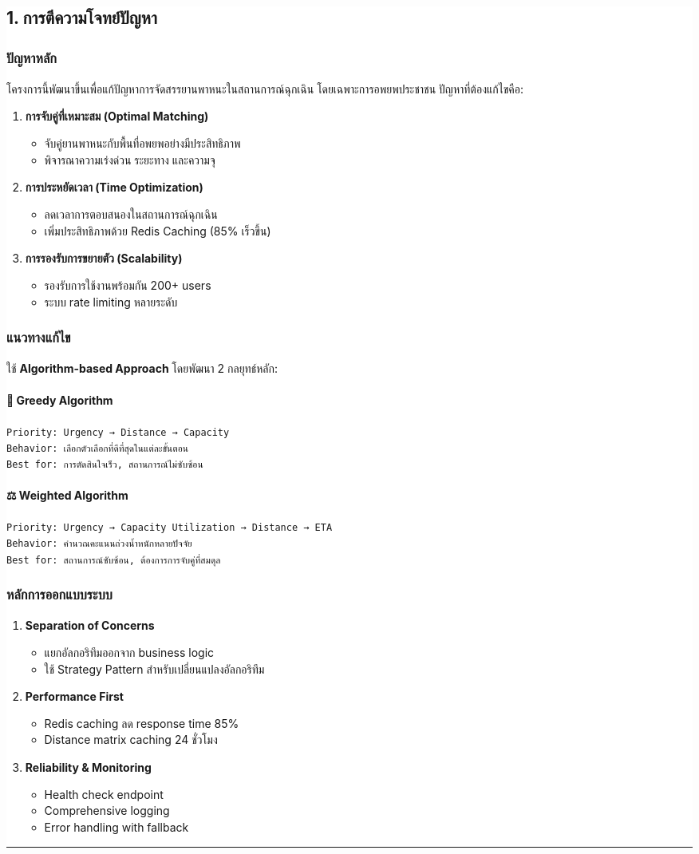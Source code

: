 ## 1. การตีความโจทย์ปัญหา

### ปัญหาหลัก

โครงการนี้พัฒนาขึ้นเพื่อแก้ปัญหาการจัดสรรยานพาหนะในสถานการณ์ฉุกเฉิน โดยเฉพาะการอพยพประชาชน ปัญหาที่ต้องแก้ไขคือ:

1. **การจับคู่ที่เหมาะสม (Optimal Matching)**
   - จับคู่ยานพาหนะกับพื้นที่อพยพอย่างมีประสิทธิภาพ
   - พิจารณาความเร่งด่วน ระยะทาง และความจุ

2. **การประหยัดเวลา (Time Optimization)**
   - ลดเวลาการตอบสนองในสถานการณ์ฉุกเฉิน
   - เพิ่มประสิทธิภาพด้วย Redis Caching (85% เร็วขึ้น)

3. **การรองรับการขยายตัว (Scalability)**
   - รองรับการใช้งานพร้อมกัน 200+ users
   - ระบบ rate limiting หลายระดับ

### แนวทางแก้ไข

ใช้ **Algorithm-based Approach** โดยพัฒนา 2 กลยุทธ์หลัก:

#### 🔄 Greedy Algorithm

```text
Priority: Urgency → Distance → Capacity
Behavior: เลือกตัวเลือกที่ดีที่สุดในแต่ละขั้นตอน
Best for: การตัดสินใจเร็ว, สถานการณ์ไม่ซับซ้อน
```

#### ⚖️ Weighted Algorithm

```text
Priority: Urgency → Capacity Utilization → Distance → ETA
Behavior: คำนวณคะแนนถ่วงน้ำหนักหลายปัจจัย
Best for: สถานการณ์ซับซ้อน, ต้องการการจับคู่ที่สมดุล
```

### หลักการออกแบบระบบ

1. **Separation of Concerns**
   - แยกอัลกอริทึมออกจาก business logic
   - ใช้ Strategy Pattern สำหรับเปลี่ยนแปลงอัลกอริทึม

2. **Performance First**
   - Redis caching ลด response time 85%
   - Distance matrix caching 24 ชั่วโมง

3. **Reliability & Monitoring**
   - Health check endpoint
   - Comprehensive logging
   - Error handling with fallback

---
